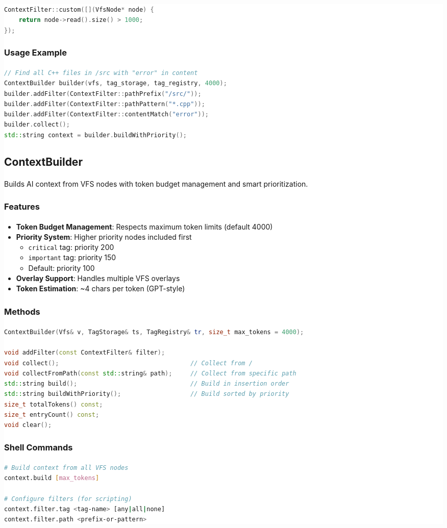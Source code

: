 ```cpp
ContextFilter::custom([](VfsNode* node) {
    return node->read().size() > 1000;
});
```

### Usage Example

```cpp
// Find all C++ files in /src with "error" in content
ContextBuilder builder(vfs, tag_storage, tag_registry, 4000);
builder.addFilter(ContextFilter::pathPrefix("/src/"));
builder.addFilter(ContextFilter::pathPattern("*.cpp"));
builder.addFilter(ContextFilter::contentMatch("error"));
builder.collect();
std::string context = builder.buildWithPriority();
```

## ContextBuilder

Builds AI context from VFS nodes with token budget management and smart prioritization.

### Features

- **Token Budget Management**: Respects maximum token limits (default 4000)
- **Priority System**: Higher priority nodes included first
  - `critical` tag: priority 200
  - `important` tag: priority 150
  - Default: priority 100
- **Overlay Support**: Handles multiple VFS overlays
- **Token Estimation**: ~4 chars per token (GPT-style)

### Methods

```cpp
ContextBuilder(Vfs& v, TagStorage& ts, TagRegistry& tr, size_t max_tokens = 4000);

void addFilter(const ContextFilter& filter);
void collect();                                    // Collect from /
void collectFromPath(const std::string& path);     // Collect from specific path
std::string build();                               // Build in insertion order
std::string buildWithPriority();                   // Build sorted by priority
size_t totalTokens() const;
size_t entryCount() const;
void clear();
```

### Shell Commands

```bash
# Build context from all VFS nodes
context.build [max_tokens]

# Configure filters (for scripting)
context.filter.tag <tag-name> [any|all|none]
context.filter.path <prefix-or-pattern>
```
